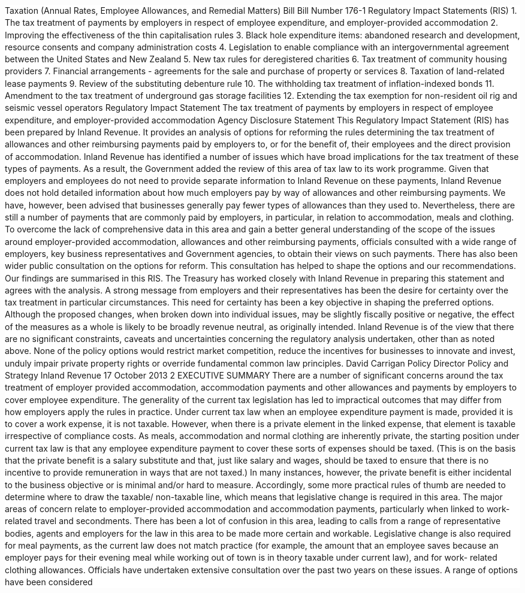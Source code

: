 Taxation (Annual Rates, Employee Allowances, and Remedial Matters) Bill Bill Number 176-1 Regulatory Impact Statements (RIS) 1. The tax treatment of payments by employers in respect of employee expenditure, and employer-provided accommodation 2. Improving the effectiveness of the thin capitalisation rules 3. Black hole expenditure items: abandoned research and development, resource consents and company administration costs 4. Legislation to enable compliance with an intergovernmental agreement between the United States and New Zealand 5. New tax rules for deregistered charities 6. Tax treatment of community housing providers 7. Financial arrangements - agreements for the sale and purchase of property or services 8. Taxation of land-related lease payments 9. Review of the substituting debenture rule 10. The withholding tax treatment of inflation-indexed bonds 11. Amendment to the tax treatment of underground gas storage facilities 12. Extending the tax exemption for non-resident oil rig and seismic vessel operators Regulatory Impact Statement The tax treatment of payments by employers in respect of employee expenditure, and employer-provided accommodation Agency Disclosure Statement This Regulatory Impact Statement (RIS) has been prepared by Inland Revenue. It provides an analysis of options for reforming the rules determining the tax treatment of allowances and other reimbursing payments paid by employers to, or for the benefit of, their employees and the direct provision of accommodation. Inland Revenue has identified a number of issues which have broad implications for the tax treatment of these types of payments. As a result, the Government added the review of this area of tax law to its work programme. Given that employers and employees do not need to provide separate information to Inland Revenue on these payments, Inland Revenue does not hold detailed information about how much employers pay by way of allowances and other reimbursing payments. We have, however, been advised that businesses generally pay fewer types of allowances than they used to. Nevertheless, there are still a number of payments that are commonly paid by employers, in particular, in relation to accommodation, meals and clothing. To overcome the lack of comprehensive data in this area and gain a better general understanding of the scope of the issues around employer-provided accommodation, allowances and other reimbursing payments, officials consulted with a wide range of employers, key business representatives and Government agencies, to obtain their views on such payments. There has also been wider public consultation on the options for reform. This consultation has helped to shape the options and our recommendations. Our findings are summarised in this RIS. The Treasury has worked closely with Inland Revenue in preparing this statement and agrees with the analysis. A strong message from employers and their representatives has been the desire for certainty over the tax treatment in particular circumstances. This need for certainty has been a key objective in shaping the preferred options. Although the proposed changes, when broken down into individual issues, may be slightly fiscally positive or negative, the effect of the measures as a whole is likely to be broadly revenue neutral, as originally intended. Inland Revenue is of the view that there are no significant constraints, caveats and uncertainties concerning the regulatory analysis undertaken, other than as noted above. None of the policy options would restrict market competition, reduce the incentives for businesses to innovate and invest, unduly impair private property rights or override fundamental common law principles. David Carrigan Policy Director Policy and Strategy Inland Revenue 17 October 2013 2 EXECUTIVE SUMMARY There are a number of significant concerns around the tax treatment of employer provided accommodation, accommodation payments and other allowances and payments by employers to cover employee expenditure. The generality of the current tax legislation has led to impractical outcomes that may differ from how employers apply the rules in practice. Under current tax law when an employee expenditure payment is made, provided it is to cover a work expense, it is not taxable. However, when there is a private element in the linked expense, that element is taxable irrespective of compliance costs. As meals, accommodation and normal clothing are inherently private, the starting position under current tax law is that any employee expenditure payment to cover these sorts of expenses should be taxed. (This is on the basis that the private benefit is a salary substitute and that, just like salary and wages, should be taxed to ensure that there is no incentive to provide remuneration in ways that are not taxed.) In many instances, however, the private benefit is either incidental to the business objective or is minimal and/or hard to measure. Accordingly, some more practical rules of thumb are needed to determine where to draw the taxable/ non-taxable line, which means that legislative change is required in this area. The major areas of concern relate to employer-provided accommodation and accommodation payments, particularly when linked to work-related travel and secondments. There has been a lot of confusion in this area, leading to calls from a range of representative bodies, agents and employers for the law in this area to be made more certain and workable. Legislative change is also required for meal payments, as the current law does not match practice (for example, the amount that an employee saves because an employer pays for their evening meal while working out of town is in theory taxable under current law), and for work- related clothing allowances. Officials have undertaken extensive consultation over the past two years on these issues. A range of options have been considered